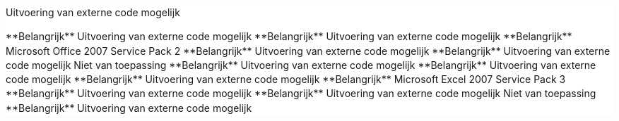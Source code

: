 Uitvoering van externe code mogelijk
</td>
<td style="border:1px solid black;">
**Belangrijk**  
Uitvoering van externe code mogelijk
</td>
<td style="border:1px solid black;">
**Belangrijk**  
Uitvoering van externe code mogelijk
</td>
<td style="border:1px solid black;">
**Belangrijk**
</td>
</tr>
<tr>
<td style="border:1px solid black;">
Microsoft Office 2007 Service Pack 2
</td>
<td style="border:1px solid black;">
**Belangrijk**  
Uitvoering van externe code mogelijk
</td>
<td style="border:1px solid black;">
**Belangrijk**  
Uitvoering van externe code mogelijk
</td>
<td style="border:1px solid black;">
Niet van toepassing
</td>
<td style="border:1px solid black;">
**Belangrijk**  
Uitvoering van externe code mogelijk
</td>
<td style="border:1px solid black;">
**Belangrijk**  
Uitvoering van externe code mogelijk
</td>
<td style="border:1px solid black;">
**Belangrijk**  
Uitvoering van externe code mogelijk
</td>
<td style="border:1px solid black;">
**Belangrijk**
</td>
</tr>
<tr class="alternateRow">
<td style="border:1px solid black;">
Microsoft Excel 2007 Service Pack 3
</td>
<td style="border:1px solid black;">
**Belangrijk**  
Uitvoering van externe code mogelijk
</td>
<td style="border:1px solid black;">
**Belangrijk**  
Uitvoering van externe code mogelijk
</td>
<td style="border:1px solid black;">
Niet van toepassing
</td>
<td style="border:1px solid black;">
**Belangrijk**  
Uitvoering van externe code mogelijk
</td>